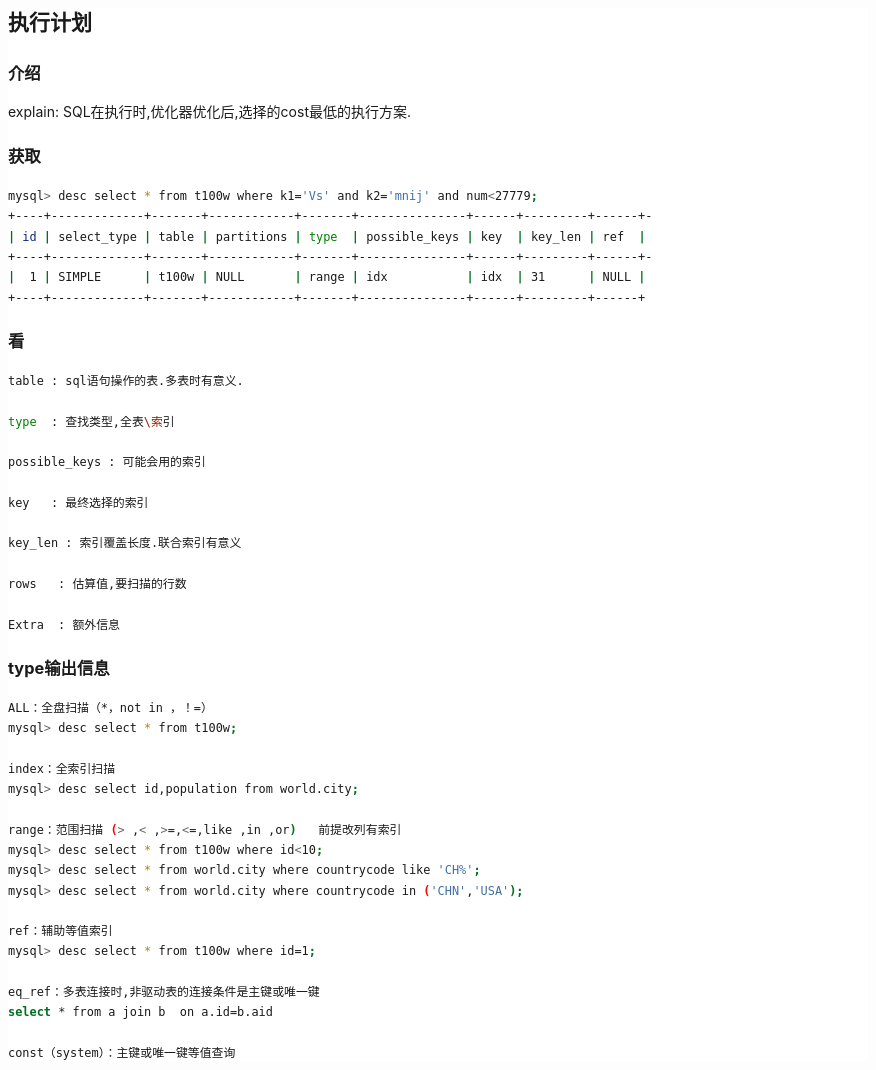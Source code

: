 ## 执行计划

### 介绍

explain: 
SQL在执行时,优化器优化后,选择的cost最低的执行方案.

### 获取

```sh
mysql> desc select * from t100w where k1='Vs' and k2='mnij' and num<27779;
+----+-------------+-------+------------+-------+---------------+------+---------+------+-
| id | select_type | table | partitions | type  | possible_keys | key  | key_len | ref  | 
+----+-------------+-------+------------+-------+---------------+------+---------+------+-
|  1 | SIMPLE      | t100w | NULL       | range | idx           | idx  | 31      | NULL | 
+----+-------------+-------+------------+-------+---------------+------+---------+------+
```

### 看

```sh
table : sql语句操作的表.多表时有意义.

type  : 查找类型,全表\索引

possible_keys : 可能会用的索引 

key   : 最终选择的索引 

key_len : 索引覆盖长度.联合索引有意义

rows   : 估算值,要扫描的行数

Extra  : 额外信息
```

### type输出信息

```sh
ALL：全盘扫描（*，not in ，！=）
mysql> desc select * from t100w;

index：全索引扫描
mysql> desc select id,population from world.city;

range：范围扫描 (> ,< ,>=,<=,like ,in ,or)   前提改列有索引
mysql> desc select * from t100w where id<10;
mysql> desc select * from world.city where countrycode like 'CH%';
mysql> desc select * from world.city where countrycode in ('CHN','USA');

ref：辅助等值索引
mysql> desc select * from t100w where id=1;

eq_ref：多表连接时,非驱动表的连接条件是主键或唯一键
select * from a join b  on a.id=b.aid

const（system）：主键或唯一键等值查询
```

